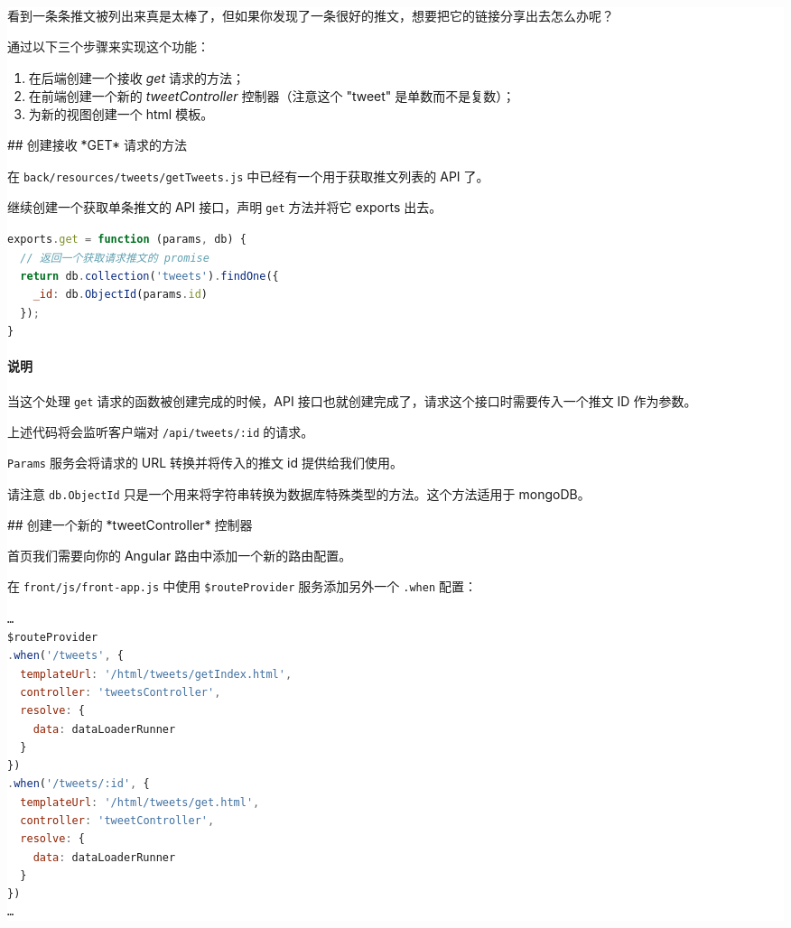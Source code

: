 看到一条条推文被列出来真是太棒了，但如果你发现了一条很好的推文，想要把它的链接分享出去怎么办呢？

通过以下三个步骤来实现这个功能：

1. 在后端创建一个接收 *get* 请求的方法；
2. 在前端创建一个新的 *tweetController* 控制器（注意这个 "tweet" 是单数而不是复数）；
3. 为新的视图创建一个 html 模板。

<div id="create-get-method"></div>
## 创建接收 *GET* 请求的方法

在 `back/resources/tweets/getTweets.js` 中已经有一个用于获取推文列表的 API 了。

继续创建一个获取单条推文的 API 接口，声明 `get` 方法并将它 exports 出去。

```javascript
exports.get = function (params, db) {
  // 返回一个获取请求推文的 promise
  return db.collection('tweets').findOne({
    _id: db.ObjectId(params.id)
  });
}
```

#### 说明

当这个处理 `get` 请求的函数被创建完成的时候，API 接口也就创建完成了，请求这个接口时需要传入一个推文 ID 作为参数。

上述代码将会监听客户端对 `/api/tweets/:id` 的请求。

`Params` 服务会将请求的 URL 转换并将传入的推文 id 提供给我们使用。

请注意 `db.ObjectId` 只是一个用来将字符串转换为数据库特殊类型的方法。这个方法适用于 mongoDB。

<div id="create-tweet-controller"></div>
## 创建一个新的 *tweetController* 控制器

首页我们需要向你的 Angular 路由中添加一个新的路由配置。

在 `front/js/front-app.js` 中使用 `$routeProvider` 服务添加另外一个 `.when` 配置：

```javascript
…
$routeProvider
.when('/tweets', {
  templateUrl: '/html/tweets/getIndex.html',
  controller: 'tweetsController',
  resolve: {
    data: dataLoaderRunner
  }
})
.when('/tweets/:id', {
  templateUrl: '/html/tweets/get.html',
  controller: 'tweetController',
  resolve: {
    data: dataLoaderRunner
  }
})
…
```
